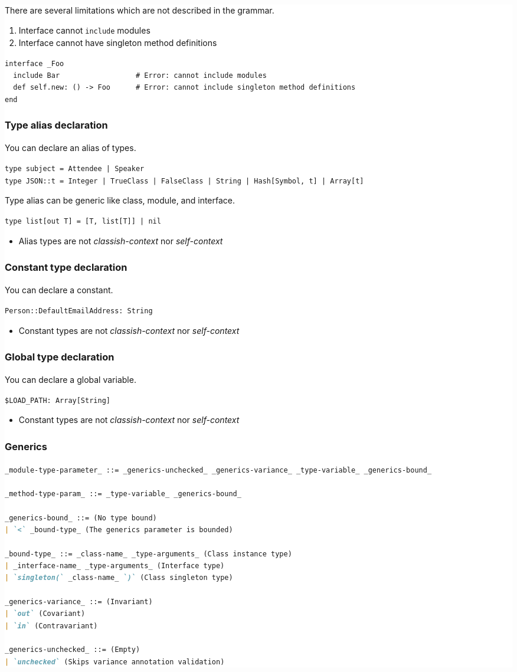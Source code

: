 There are several limitations which are not described in the grammar.

1. Interface cannot `include` modules
2. Interface cannot have singleton method definitions

```rbs
interface _Foo
  include Bar                  # Error: cannot include modules
  def self.new: () -> Foo      # Error: cannot include singleton method definitions
end
```

### Type alias declaration

You can declare an alias of types.

```rbs
type subject = Attendee | Speaker
type JSON::t = Integer | TrueClass | FalseClass | String | Hash[Symbol, t] | Array[t]
```

Type alias can be generic like class, module, and interface.

```rbs
type list[out T] = [T, list[T]] | nil
```

- Alias types are not _classish-context_ nor _self-context_

### Constant type declaration

You can declare a constant.

```rbs
Person::DefaultEmailAddress: String
```

- Constant types are not _classish-context_ nor _self-context_

### Global type declaration

You can declare a global variable.

```rbs
$LOAD_PATH: Array[String]
```

- Constant types are not _classish-context_ nor _self-context_

### Generics

```markdown
_module-type-parameter_ ::= _generics-unchecked_ _generics-variance_ _type-variable_ _generics-bound_

_method-type-param_ ::= _type-variable_ _generics-bound_

_generics-bound_ ::= (No type bound)
| `<` _bound-type_ (The generics parameter is bounded)

_bound-type_ ::= _class-name_ _type-arguments_ (Class instance type)
| _interface-name_ _type-arguments_ (Interface type)
| `singleton(` _class-name_ `)` (Class singleton type)

_generics-variance_ ::= (Invariant)
| `out` (Covariant)
| `in` (Contravariant)

_generics-unchecked_ ::= (Empty)
| `unchecked` (Skips variance annotation validation)
```
